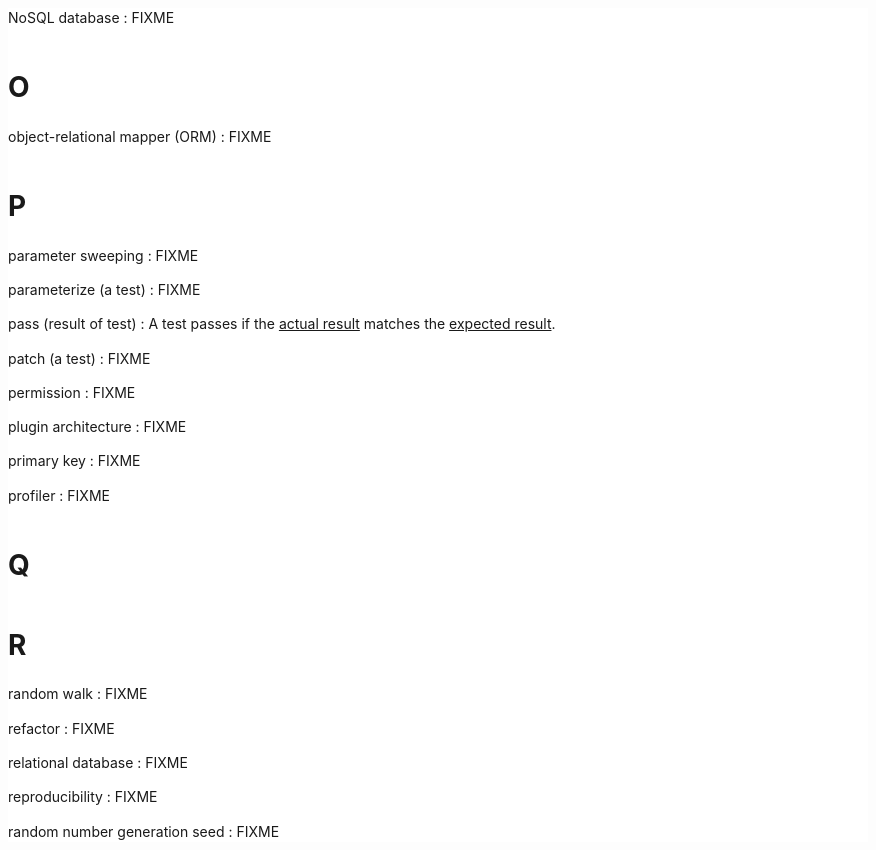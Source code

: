 <span id="nosql">NoSQL database</span>
:   FIXME

# O

<span id="orm">object-relational mapper (ORM)</span>
:   FIXME

# P

<span id="parameter_sweeping">parameter sweeping</span>
:   FIXME

<span id="parameterize_test">parameterize (a test)</span>
:   FIXME

<span id="pass_test">pass (result of test)</span>
:   A test passes if the [actual result](g:actual_result) matches the [expected
    result](g:expected_result).

<span id="patch">patch (a test)</span>
:   FIXME

<span id="permission">permission</span>
:   FIXME

<span id="plugin_architecture">plugin architecture</span>
:   FIXME

<span id="primary_key">primary key</span>
:   FIXME

<span id="profiler">profiler</span>
:   FIXME

# Q

# R

<span id="random_walk">random walk</span>
:   FIXME

<span id="refactor">refactor</span>
:   FIXME

<span id="relational_db">relational database</span>
:   FIXME

<span id="reproducibility">reproducibility</span>
:   FIXME

<span id="rng_seed">random number generation seed</span>
:   FIXME
